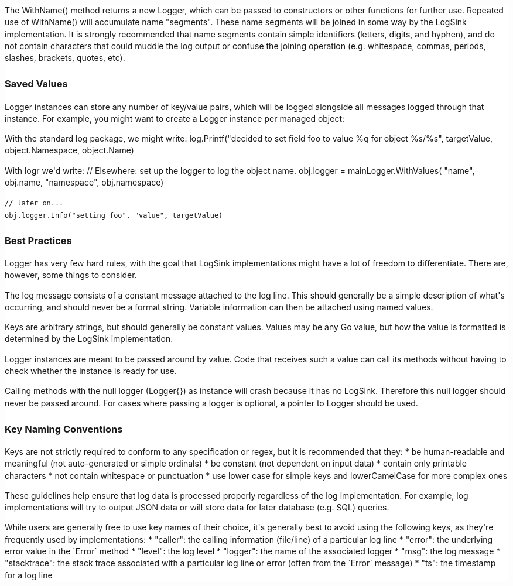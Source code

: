 The WithName\(\) method returns a new Logger, which can be passed to constructors or other functions for further use.  Repeated use of WithName\(\) will accumulate name "segments".  These name segments will be joined in some way by the LogSink implementation.  It is strongly recommended that name segments contain simple identifiers \(letters, digits, and hyphen\), and do not contain characters that could muddle the log output or confuse the joining operation \(e.g. whitespace, commas, periods, slashes, brackets, quotes, etc\).

### Saved Values

Logger instances can store any number of key/value pairs, which will be logged alongside all messages logged through that instance.  For example, you might want to create a Logger instance per managed object:

With the standard log package, we might write: log.Printf\("decided to set field foo to value %q for object %s/%s", targetValue, object.Namespace, object.Name\)

With logr we'd write: // Elsewhere: set up the logger to log the object name. obj.logger = mainLogger.WithValues\( "name", obj.name, "namespace", obj.namespace\)

```
// later on...
obj.logger.Info("setting foo", "value", targetValue)
```

### Best Practices

Logger has very few hard rules, with the goal that LogSink implementations might have a lot of freedom to differentiate.  There are, however, some things to consider.

The log message consists of a constant message attached to the log line. This should generally be a simple description of what's occurring, and should never be a format string.  Variable information can then be attached using named values.

Keys are arbitrary strings, but should generally be constant values.  Values may be any Go value, but how the value is formatted is determined by the LogSink implementation.

Logger instances are meant to be passed around by value. Code that receives such a value can call its methods without having to check whether the instance is ready for use.

Calling methods with the null logger \(Logger\{\}\) as instance will crash because it has no LogSink. Therefore this null logger should never be passed around. For cases where passing a logger is optional, a pointer to Logger should be used.

### Key Naming Conventions

Keys are not strictly required to conform to any specification or regex, but it is recommended that they: \* be human\-readable and meaningful \(not auto\-generated or simple ordinals\) \* be constant \(not dependent on input data\) \* contain only printable characters \* not contain whitespace or punctuation \* use lower case for simple keys and lowerCamelCase for more complex ones

These guidelines help ensure that log data is processed properly regardless of the log implementation.  For example, log implementations will try to output JSON data or will store data for later database \(e.g. SQL\) queries.

While users are generally free to use key names of their choice, it's generally best to avoid using the following keys, as they're frequently used by implementations: \* "caller": the calling information \(file/line\) of a particular log line \* "error": the underlying error value in the \`Error\` method \* "level": the log level \* "logger": the name of the associated logger \* "msg": the log message \* "stacktrace": the stack trace associated with a particular log line or error \(often from the \`Error\` message\) \* "ts": the timestamp for a log line
